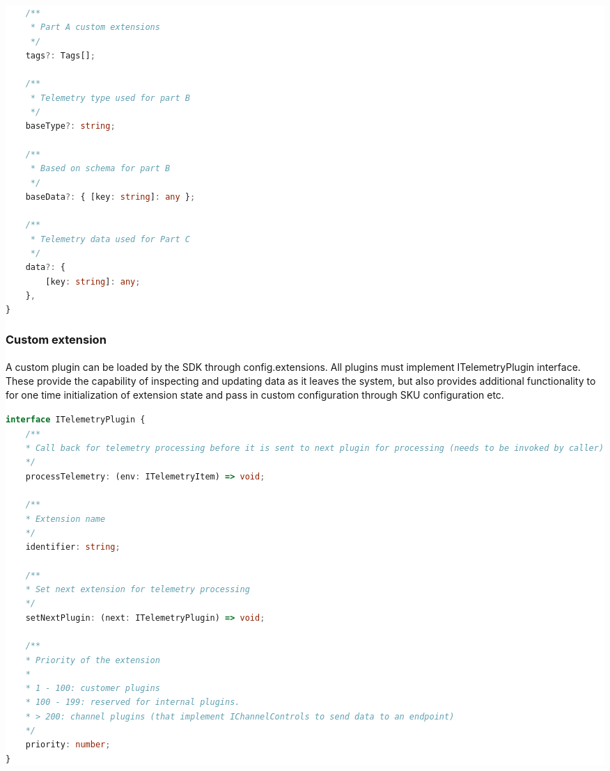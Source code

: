 ```ts
    /**
     * Part A custom extensions
     */
    tags?: Tags[];

    /**
     * Telemetry type used for part B
     */
    baseType?: string;

    /**
     * Based on schema for part B
     */
    baseData?: { [key: string]: any };

    /**
     * Telemetry data used for Part C
     */
    data?: {
        [key: string]: any;
    },
}
```

### Custom extension

A custom plugin can be loaded by the SDK through config.extensions. All plugins must implement ITelemetryPlugin interface. These provide the capability of inspecting and updating data as it leaves the system, but also provides additional functionality to for one time initialization of extension state and pass in custom configuration through SKU configuration etc.

```ts
interface ITelemetryPlugin {
    /**
    * Call back for telemetry processing before it is sent to next plugin for processing (needs to be invoked by caller)
    */
    processTelemetry: (env: ITelemetryItem) => void;

    /**
    * Extension name
    */
    identifier: string;

    /**
    * Set next extension for telemetry processing
    */
    setNextPlugin: (next: ITelemetryPlugin) => void;

    /**
    * Priority of the extension
    *
    * 1 - 100: customer plugins
    * 100 - 199: reserved for internal plugins.
    * > 200: channel plugins (that implement IChannelControls to send data to an endpoint)
    */
    priority: number;
}
```
